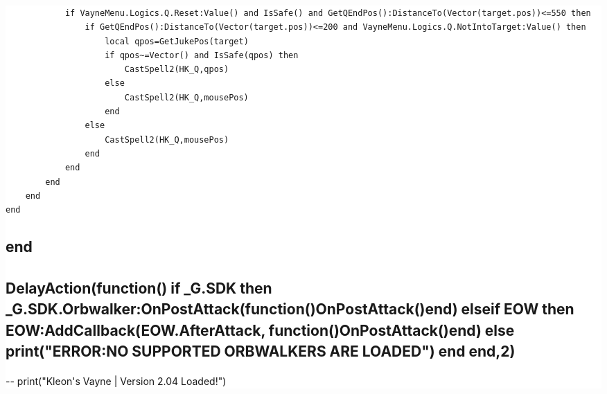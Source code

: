 				if VayneMenu.Logics.Q.Reset:Value() and IsSafe() and GetQEndPos():DistanceTo(Vector(target.pos))<=550 then
					if GetQEndPos():DistanceTo(Vector(target.pos))<=200 and VayneMenu.Logics.Q.NotIntoTarget:Value() then
						local qpos=GetJukePos(target)
						if qpos~=Vector() and IsSafe(qpos) then
							CastSpell2(HK_Q,qpos)
						else
							CastSpell2(HK_Q,mousePos)
						end
					else
						CastSpell2(HK_Q,mousePos)
					end
				end
			end
		end
	end
end
--
DelayAction(function()
	if _G.SDK then
		_G.SDK.Orbwalker:OnPostAttack(function()OnPostAttack()end)
	elseif EOW then
		EOW:AddCallback(EOW.AfterAttack, function()OnPostAttack()end)
	else print("ERROR:NO SUPPORTED ORBWALKERS ARE LOADED") end
end,2)
--
--
print("Kleon's Vayne | Version 2.04 Loaded!")
